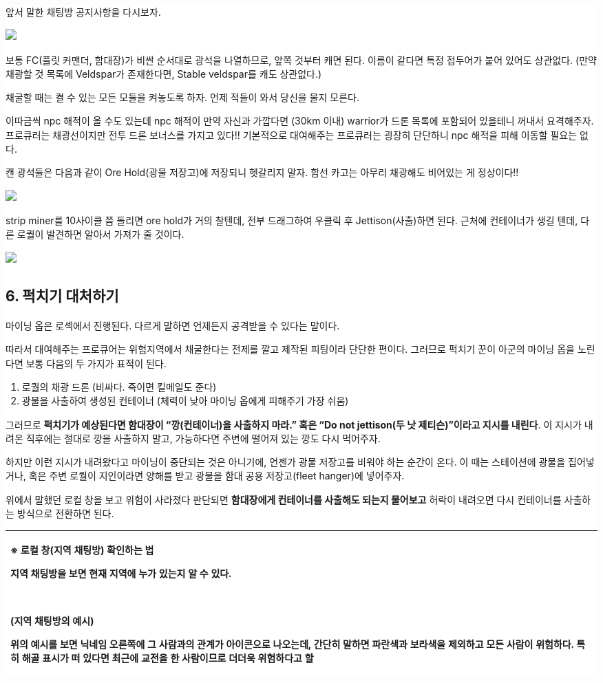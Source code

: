 앞서 말한 채팅방 공지사항을 다시보자. 

![](https://lh6.googleusercontent.com/G3oBU3ZAJD9Ki4NszB2kIPhEwZjlvDiaKlr-ZWmO1gzNjatLYBAzC4pzsHK3flhchspIDtwOEM8l7lATbJZeZiZ5TszxRyzRKScs9t4epCGNusUjvhMp_rtJONMaMvtScmpwU7nk)

보통 FC\(플릿 커맨더, 함대장\)가 비싼 순서대로 광석을 나열하므로, 앞쪽 것부터 캐면 된다. 이름이 같다면 특정 접두어가 붙어 있어도 상관없다. \(만약 채광할 것 목록에 Veldspar가 존재한다면, Stable veldspar를 캐도 상관없다.\)

채굴할 때는 켤 수 있는 모든 모듈을 켜놓도록 하자. 언제 적들이 와서 당신을 물지 모른다.

이따금씩 npc 해적이 올 수도 있는데 npc 해적이 만약 자신과 가깝다면 \(30km 이내\) warrior가 드론 목록에 포함되어 있을테니 꺼내서 요격해주자. 프로큐러는 채광선이지만 전투 드론 보너스를 가지고 있다!! 기본적으로 대여해주는 프로큐러는 굉장히 단단하니 npc 해적을 피해 이동할 필요는 없다.

캔 광석들은 다음과 같이 Ore Hold\(광물 저장고\)에 저장되니 헷갈리지 말자. 함선 카고는 아무리 채광해도 비어있는 게 정상이다!!

![](https://lh4.googleusercontent.com/U3kVaM7z-8JJp2T_xSDOtB41LRWWmHeDEJp6O48HiATbuVtejQL-pgbo9M8Ow6tCE8PzRl14Z-cJAA8r4S3IhVUq688oc-aEQfa3K6eAA5TEOW6S-24slZHLVI-CW2oPJQKHc4AV)

strip miner를 10사이클 쯤 돌리면 ore hold가 거의 찰텐데, 전부 드래그하여 우클릭 후 Jettison\(사출\)하면 된다. 근처에 컨테이너가 생길 텐데, 다른 로퀄이 발견하면 알아서 가져가 줄 것이다.

![](https://lh6.googleusercontent.com/bZ-mM5gNFvhpKKWRRr9pP2-ZUsZj9gNc0H3cjrYYofYBv81lzT71f_XVsunQlJQlUZPffYdjhsTeOhPtsNNdi_3VBF-M8RpvIwdK5qrVkR9G8qDEloQnRLk2ITJXlIXJIV_k4y5v)

## 6. 퍽치기 대처하기

마이닝 옵은 로섹에서 진행된다. 다르게 말하면 언제든지 공격받을 수 있다는 말이다. 

따라서 대여해주는 프로큐어는 위험지역에서 채굴한다는 전제를 깔고 제작된 피팅이라 단단한 편이다. 그러므로 퍽치기 꾼이 아군의 마이닝 옵을 노린다면 보통 다음의 두 가지가 표적이 된다.

1. 로퀄의 채광 드론 \(비싸다. 죽이면 킬메일도 준다\)
2. 광물을 사출하여 생성된 컨테이너 \(체력이 낮아 마이닝 옵에게 피해주기 가장 쉬움\)

그러므로 **퍽치기가 예상된다면 함대장이 “깡\(컨테이너\)을 사출하지 마라.” 혹은 “Do not jettison\(두 낫 제티슨\)”이라고 지시를 내린다**. 이 지시가 내려온 직후에는 절대로 깡을 사출하지 말고, 가능하다면 주변에 떨어져 있는 깡도 다시 먹어주자.

하지만 이런 지시가 내려왔다고 마이닝이 중단되는 것은 아니기에, 언젠가 광물 저장고를 비워야 하는 순간이 온다. 이 때는 스테이션에 광물을 집어넣거나, 혹은 주변 로퀄이 지인이라면 양해를 받고 광물을 함대 공용 저장고\(fleet hanger\)에 넣어주자.

위에서 말했던 로컬 창을 보고 위험이 사라졌다 판단되면 **함대장에게 컨테이너를 사출해도 되는지 물어보고** 허락이 내려오면 다시 컨테이너를 사출하는 방식으로 전환하면 된다.

<table>
  <thead>
    <tr>
      <th style="text-align:left">
        <p>&#x203B; &#xB85C;&#xCEEC; &#xCC3D;(&#xC9C0;&#xC5ED; &#xCC44;&#xD305;&#xBC29;)
          &#xD655;&#xC778;&#xD558;&#xB294; &#xBC95;
          <br />
        </p>
        <p>&#xC9C0;&#xC5ED; &#xCC44;&#xD305;&#xBC29;&#xC744; &#xBCF4;&#xBA74; &#xD604;&#xC7AC;
          &#xC9C0;&#xC5ED;&#xC5D0; &#xB204;&#xAC00; &#xC788;&#xB294;&#xC9C0; &#xC54C;
          &#xC218; &#xC788;&#xB2E4;.</p>
        <p>
          <img src="https://lh5.googleusercontent.com/IYFdGK_4NyMU7DrTCuXp5JAXw_81uFNahV1Fairhh-MJFY-OkxXnnBz7cdjeKjiXXVRBTvXPmcuHqxrzF81jt8RfivH98UBDZDmtz6C3e5VKmsR5FrVtJdaFctyWK9gd3NDfeVHH"
          alt/>
        </p>
        <p>(&#xC9C0;&#xC5ED; &#xCC44;&#xD305;&#xBC29;&#xC758; &#xC608;&#xC2DC;)
          <br
          />
        </p>
        <p>&#xC704;&#xC758; &#xC608;&#xC2DC;&#xB97C; &#xBCF4;&#xBA74; &#xB2C9;&#xB124;&#xC784;
          &#xC624;&#xB978;&#xCABD;&#xC5D0; &#xADF8; &#xC0AC;&#xB78C;&#xACFC;&#xC758;
          &#xAD00;&#xACC4;&#xAC00; &#xC544;&#xC774;&#xCF58;&#xC73C;&#xB85C; &#xB098;&#xC624;&#xB294;&#xB370;,
          &#xAC04;&#xB2E8;&#xD788; &#xB9D0;&#xD558;&#xBA74; &#xD30C;&#xB780;&#xC0C9;&#xACFC;
          &#xBCF4;&#xB77C;&#xC0C9;&#xC744; &#xC81C;&#xC678;&#xD558;&#xACE0; &#xBAA8;&#xB4E0;
          &#xC0AC;&#xB78C;&#xC774; &#xC704;&#xD5D8;&#xD558;&#xB2E4;. &#xD2B9;&#xD788;
          &#xD574;&#xACE8; &#xD45C;&#xC2DC;&#xAC00; &#xB5A0; &#xC788;&#xB2E4;&#xBA74;
          &#xCD5C;&#xADFC;&#xC5D0; &#xAD50;&#xC804;&#xC744; &#xD55C; &#xC0AC;&#xB78C;&#xC774;&#xBBC0;&#xB85C;
          &#xB354;&#xB354;&#xC6B1; &#xC704;&#xD5D8;&#xD558;&#xB2E4;&#xACE0; &#xD560;